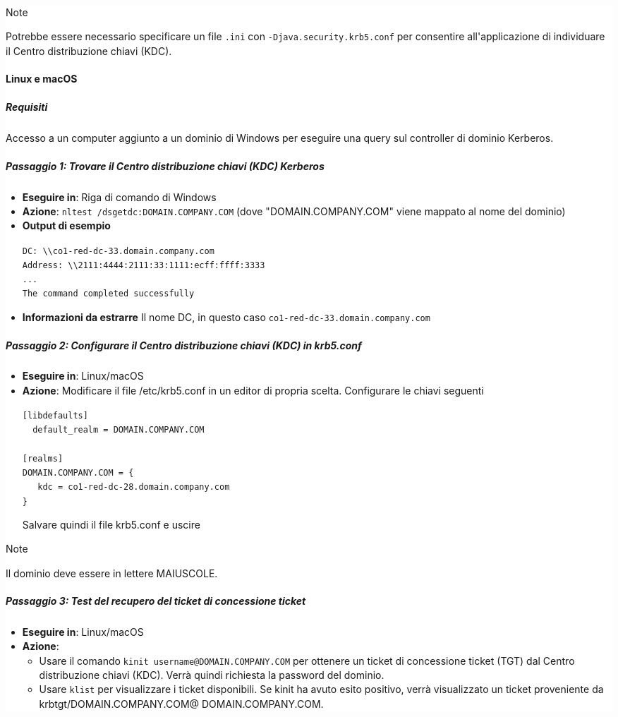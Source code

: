 > [!NOTE]
>  Potrebbe essere necessario specificare un file `.ini` con `-Djava.security.krb5.conf` per consentire all'applicazione di individuare il Centro distribuzione chiavi (KDC).

#### <a name="linux-and-macos"></a>Linux e macOS

##### <a name="requirements"></a>Requisiti
Accesso a un computer aggiunto a un dominio di Windows per eseguire una query sul controller di dominio Kerberos.

##### <a name="step-1-find-kerberos-kdc"></a>Passaggio 1: Trovare il Centro distribuzione chiavi (KDC) Kerberos
- **Eseguire in**: Riga di comando di Windows
- **Azione**: `nltest /dsgetdc:DOMAIN.COMPANY.COM` (dove "DOMAIN.COMPANY.COM" viene mappato al nome del dominio)
- **Output di esempio**
  ```
  DC: \\co1-red-dc-33.domain.company.com
  Address: \\2111:4444:2111:33:1111:ecff:ffff:3333
  ...
  The command completed successfully
  ```
- **Informazioni da estrarre** Il nome DC, in questo caso `co1-red-dc-33.domain.company.com`

##### <a name="step-2-configuring-kdc-in-krb5conf"></a>Passaggio 2: Configurare il Centro distribuzione chiavi (KDC) in krb5.conf
- **Eseguire in**: Linux/macOS
- **Azione**: Modificare il file /etc/krb5.conf in un editor di propria scelta. Configurare le chiavi seguenti
  ```
  [libdefaults]
    default_realm = DOMAIN.COMPANY.COM
   
  [realms]
  DOMAIN.COMPANY.COM = {
     kdc = co1-red-dc-28.domain.company.com
  }
  ```
  Salvare quindi il file krb5.conf e uscire

> [!NOTE]
>  Il dominio deve essere in lettere MAIUSCOLE.

##### <a name="step-3-testing-the-ticket-granting-ticket-retrieval"></a>Passaggio 3: Test del recupero del ticket di concessione ticket
- **Eseguire in**: Linux/macOS
- **Azione**:
  - Usare il comando `kinit username@DOMAIN.COMPANY.COM` per ottenere un ticket di concessione ticket (TGT) dal Centro distribuzione chiavi (KDC). Verrà quindi richiesta la password del dominio.
  - Usare `klist` per visualizzare i ticket disponibili. Se kinit ha avuto esito positivo, verrà visualizzato un ticket proveniente da krbtgt/DOMAIN.COMPANY.COM@ DOMAIN.COMPANY.COM.
